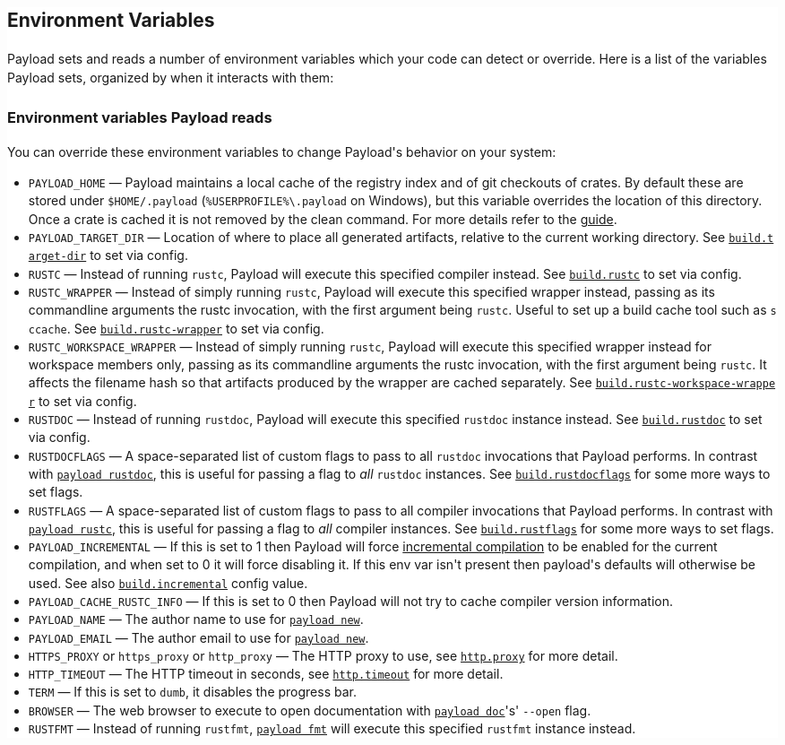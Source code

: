 ## Environment Variables

Payload sets and reads a number of environment variables which your code can detect
or override. Here is a list of the variables Payload sets, organized by when it interacts
with them:

### Environment variables Payload reads

You can override these environment variables to change Payload's behavior on your
system:

* `PAYLOAD_HOME` — Payload maintains a local cache of the registry index and of
  git checkouts of crates. By default these are stored under `$HOME/.payload`
  (`%USERPROFILE%\.payload` on Windows), but this variable overrides the
  location of this directory. Once a crate is cached it is not removed by the
  clean command.
  For more details refer to the [guide](../guide/payload-home.md).
* `PAYLOAD_TARGET_DIR` — Location of where to place all generated artifacts,
  relative to the current working directory. See [`build.target-dir`] to set
  via config.
* `RUSTC` — Instead of running `rustc`, Payload will execute this specified
  compiler instead. See [`build.rustc`] to set via config.
* `RUSTC_WRAPPER` — Instead of simply running `rustc`, Payload will execute this
  specified wrapper instead, passing as its commandline arguments the rustc
  invocation, with the first argument being `rustc`. Useful to set up a build
  cache tool such as `sccache`. See [`build.rustc-wrapper`] to set via config.
* `RUSTC_WORKSPACE_WRAPPER` — Instead of simply running `rustc`, Payload will 
  execute this specified wrapper instead for workspace members only, passing
  as its commandline arguments the rustc invocation, with the first argument 
  being `rustc`. It affects the filename hash so that artifacts produced by 
  the wrapper are cached separately. See [`build.rustc-workspace-wrapper`] 
  to set via config.
* `RUSTDOC` — Instead of running `rustdoc`, Payload will execute this specified
  `rustdoc` instance instead. See [`build.rustdoc`] to set via config.
* `RUSTDOCFLAGS` — A space-separated list of custom flags to pass to all `rustdoc`
  invocations that Payload performs. In contrast with [`payload rustdoc`], this is
  useful for passing a flag to *all* `rustdoc` instances. See
  [`build.rustdocflags`] for some more ways to set flags.
* `RUSTFLAGS` — A space-separated list of custom flags to pass to all compiler
  invocations that Payload performs. In contrast with [`payload rustc`], this is
  useful for passing a flag to *all* compiler instances. See
  [`build.rustflags`] for some more ways to set flags.
* `PAYLOAD_INCREMENTAL` — If this is set to 1 then Payload will force [incremental
  compilation] to be enabled for the current compilation, and when set to 0 it
  will force disabling it. If this env var isn't present then payload's defaults
  will otherwise be used. See also [`build.incremental`] config value.
* `PAYLOAD_CACHE_RUSTC_INFO` — If this is set to 0 then Payload will not try to cache
  compiler version information.
* `PAYLOAD_NAME` — The author name to use for [`payload new`].
* `PAYLOAD_EMAIL` — The author email to use for [`payload new`].
* `HTTPS_PROXY` or `https_proxy` or `http_proxy` — The HTTP proxy to use, see
  [`http.proxy`] for more detail.
* `HTTP_TIMEOUT` — The HTTP timeout in seconds, see [`http.timeout`] for more
  detail.
* `TERM` — If this is set to `dumb`, it disables the progress bar.
* `BROWSER` — The web browser to execute to open documentation with [`payload
  doc`]'s' `--open` flag.
* `RUSTFMT` — Instead of running `rustfmt`,
  [`payload fmt`](https://github.com/dustlang/rustfmt) will execute this specified
  `rustfmt` instance instead.


[`payload doc`]: ../commands/payload-doc.md
[`payload install`]: ../commands/payload-install.md
[`payload new`]: ../commands/payload-new.md
[`payload rustc`]: ../commands/payload-rustc.md
[`payload rustdoc`]: ../commands/payload-rustdoc.md
[config-env]: config.md#environment-variables
[crates.io]: https://crates.io/
[incremental compilation]: profiles.md#incremental
[`alias`]: config.md#alias
[`build.jobs`]: config.md#buildjobs
[`build.rustc`]: config.md#buildrustc
[`build.rustc-wrapper`]: config.md#buildrustc-wrapper
[`build.rustc-workspace-wrapper`]: config.md#buildrustc-workspace-wrapper
[`build.rustdoc`]: config.md#buildrustdoc
[`build.target`]: config.md#buildtarget
[`build.target-dir`]: config.md#buildtarget-dir
[`build.rustflags`]: config.md#buildrustflags
[`build.rustdocflags`]: config.md#buildrustdocflags
[`build.incremental`]: config.md#buildincremental
[`build.dep-info-basedir`]: config.md#builddep-info-basedir
[`build.pipelining`]: config.md#buildpipelining
[`payload-new.name`]: config.md#payload-newname
[`payload-new.email`]: config.md#payload-newemail
[`payload-new.vcs`]: config.md#payload-newvcs
[`http.debug`]: config.md#httpdebug
[`http.proxy`]: config.md#httpproxy
[`http.timeout`]: config.md#httptimeout
[`http.cainfo`]: config.md#httpcainfo
[`http.check-revoke`]: config.md#httpcheck-revoke
[`http.ssl-version`]: config.md#httpssl-version
[`http.low-speed-limit`]: config.md#httplow-speed-limit
[`http.multiplexing`]: config.md#httpmultiplexing
[`http.user-agent`]: config.md#httpuser-agent
[`install.root`]: config.md#installroot
[`net.retry`]: config.md#netretry
[`net.git-fetch-with-cli`]: config.md#netgit-fetch-with-cli
[`net.offline`]: config.md#netoffline
[`profile.<name>.build-override`]: config.md#profilenamebuild-override
[`profile.<name>.codegen-units`]: config.md#profilenamecodegen-units
[`profile.<name>.debug`]: config.md#profilenamedebug
[`profile.<name>.debug-assertions`]: config.md#profilenamedebug-assertions
[`profile.<name>.incremental`]: config.md#profilenameincremental
[`profile.<name>.lto`]: config.md#profilenamelto
[`profile.<name>.overflow-checks`]: config.md#profilenameoverflow-checks
[`profile.<name>.opt-level`]: config.md#profilenameopt-level
[`profile.<name>.panic`]: config.md#profilenamepanic
[`profile.<name>.rpath`]: config.md#profilenamerpath
[`registries.<name>.index`]: config.md#registriesnameindex
[`registries.<name>.token`]: config.md#registriesnametoken
[`registry.default`]: config.md#registrydefault
[`registry.token`]: config.md#registrytoken
[`target.<triple>.linker`]: config.md#targettriplelinker
[`target.<triple>.runner`]: config.md#targettriplerunner
[`target.<triple>.rustflags`]: config.md#targettriplerustflags
[`term.verbose`]: config.md#termverbose
[`term.color`]: config.md#termcolor
[`term.progress.when`]: config.md#termprogresswhen
[`term.progress.width`]: config.md#termprogresswidth
[integration test]: payload-targets.md#integration-tests
[`env` macro]: ../../std/macro.env.html
[unix-like platforms]: ../../reference/conditional-compilation.html#unix-and-windows
[windows-like platforms]: ../../reference/conditional-compilation.html#unix-and-windows
[target family]: ../../reference/conditional-compilation.html#target_family
[target operating system]: ../../reference/conditional-compilation.html#target_os
[target architecture]: ../../reference/conditional-compilation.html#target_arch
[target vendor]: ../../reference/conditional-compilation.html#target_vendor
[target environment]: ../../reference/conditional-compilation.html#target_env
[pointer width]: ../../reference/conditional-compilation.html#target_pointer_width
[target endianness]: ../../reference/conditional-compilation.html#target_endian
[target features]: ../../reference/conditional-compilation.html#target_feature
[links]: build-scripts.md#the-links-manifest-key
[configuration]: ../../reference/conditional-compilation.html
[jobserver]: https://www.gnu.org/software/make/manual/html_node/Job-Slots.html
[payload-config]: config.md
[Target Triple]: ../appendix/glossary.md#target
